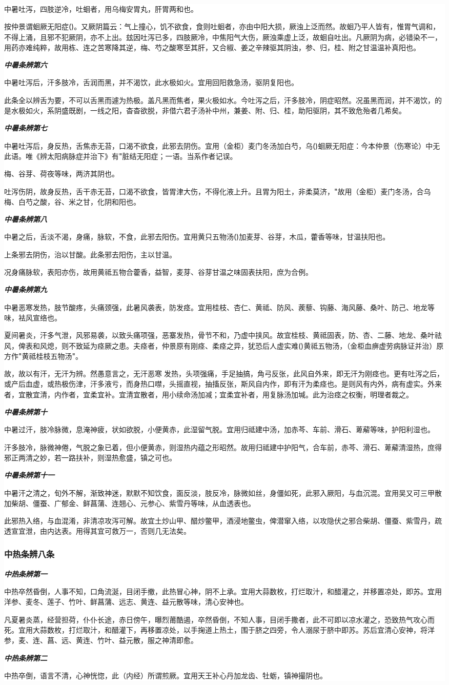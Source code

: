 中暑吐泻，四肢逆冷，吐蛔者，用乌梅安胃丸，肝胃两和也。  

按仲景谓蛔厥无阳症()。又厥阴篇云：气上撞心，饥不欲食，食则吐蛔者，亦由中阳大损，厥浊上泛而然。故蛔乃平人皆有，惟胃气调和，不得上涌，且邪不犯厥阴，亦不上出。玆因吐泻已多，四肢厥冷，中焦阳气大伤，厥浊乘虚上泛，故蛔自吐出。凡厥阴为病，必错染不一，用药亦难纯粹，故用栋、连之苦寒降其逆，梅、芍之酸寒至其肝，又合椒、姜之辛辣驱其阴浊，参、归，桂、附之甘温温补真阳也。  

***中暑条辨第六***  

中暑吐泻后，汗多肢冷，舌润而黑，并不渴饮，此水极如火。宜用回阳救急汤，驱阴复阳也。  

此条全以辨舌为要，不可以舌黑而遽为热极。盖凡黑而焦者，果火极如水。今吐泻之后，汗多肢冷，阴症昭然。况虽黑而润，并不渴饮，的是水极如火，系阴盛既剧，一线之阳，杳杳欲脱，非借六君子汤补中州，兼姜、附、归、桂，助阳驱阴，其不致危殆者几希矣。  

***中暑条辨第七***  

中暑吐泻后，身反热，舌焦赤无苔，口渴不欲食，此邪去阴伤。宜用（金柜）麦门冬汤加白芍，乌()蛔厥无阳症：今本仲景（伤寒论）中无此语。唯《辨太阳病脉症并治下》有"脏结无阳症；一语。当系作者记误。  

梅、谷芽、荷夜等味，两济其阴也。  

吐泻伤阴，故身反热，舌干赤无苔，口渴不欲食，皆胃津大伤，不得化液上升。且胃为阳土，非柔莫济，"故用（金柜）麦门冬汤，合乌梅、白芍之酸，谷、米之甘，化阴和阳也。  

***中暑条辨第八***  

中暑之后，舌淡不渴，身痛，脉软，不食，此邪去阳伤。宜用黄只五物汤()加麦芽、谷芽，木瓜，藿香等味，甘温扶阳也。  

上条邪去阴伤，治以甘酸。此条邪去阳伤，主以甘温。  

况身痛脉软，表阳亦伤，故用黄祗五物合藿香，益智，麦芽、谷芽甘温之味固表扶阳，庶为合例。  

***中暑条辨第九***  

中暑恶寒发热，肢节酸疼，头痛颈强，此暑风袭表，防发痉。宜用桂枝、杏仁、黄祗、防风、蒺藜、钩藤、海风藤、桑叶、防己、地龙等味，袪风宣络也。  

夏间暑炎，汗多气泄，风邪易袭，以致头痛项强，恶寨发热，骨节不和，乃虚中挟风。故宜桂枝、黄祗固表，防、杏、二藤、地龙、桑叶祛风，俾表和风熄，则不致延为痉厥之患。夫痉者，仲景原有刚痉、柔痉之异，犹恐后人虚实难()黄祗五物汤，（金柜血痹虚劳病脉证并治）原方作"黄祗桂枝五物汤"。  

故，故以有汗，无汗为辨。然愚意言之，无汗恶寒 发热，头项强痛，手足抽搞，角弓反张，此风自外来，即无汗为刚痉也。更有吐泻之后，或产后血虚，或热极伤津，汗多液亏，而身热口噤，头摇直视，抽搐反张，斯风自内作，即有汗为柔痉也。是则风有内外，病有虚实。外来者，宜散宜清，内作者，宜柔宜补。宜清宜散者，用小续命汤加减；宜柔宜补者，用复脉汤加堿。此为治痉之权衡，明理者裁之。  

***中暑条辨第十***  

中暑过汗，肢冷脉微，息淹神疲，状如欲脱，小便黄赤，此湿留气脱。宜用归祗建中汤，加赤芩、车前、滑石、萆薢等味，护阳利湿也。  

汗多肢冷，脉微神倦，气脱之象已着，但小便黄赤，则湿热内蕴之形昭然。故用归祗建中护阳气，合车前，赤芩、滑石、萆薢清湿热，庶得邪正两清之妙，若一路扶补，则湿热愈盛，镇之可也。  

***中暑条辨第十一***  

中暑汗之清之，旬外不解，渐致神迷，默默不知饮食，面反淡，肢反冷，脉微如丝，身僵如死，此邪入厥阳，与血沉混。宜用吴又可三甲散加柴胡、僵蚕、广郁金、鲜菖蒲、连翘心、元参心、紫雪丹等味，从血透表也。  

此邪热入络，与血混淆，非清凉攻泻可解。故宜土炒山甲、醋炒鳖甲，酒浸地鳖虫，俾潜窜入络，以攻隐伏之邪合柴胡、僵蚕、紫雪丹，疏透宣宜泄，由内达表。用得其宜可救万一，否则几无法矣。  

### 中热条辨八条  

***中热条辨第一***  

中热卒然昏倒，人事不知，口角流涎，目闭手撤，此热冒心神，阴不上承。宜用大蒜数枚，打烂取汁，和醋灌之，并移置凉处，即苏。宜用洋参、麦冬、莲子、竹叶、鲜菖蒲、远志、黄连、益元散等味，清心安神也。  

凡夏暑炎蒸，经营担荷，仆仆长途，赤日傍午，曝烈莆酷遏，卒然昏倒，不知人事，目闭手撒者，此不可即以凉水灌之，恐致热气攻心而死。宜用大蒜数枚，打烂取汁，和醋灌下，再移置凉处，以手掬道上热土，围于脐之四旁，令人溺尿于脐中即苏。苏后宜清心安神，将洋参，麦、连、菖、远、黄连、竹叶、益元散，服之神清即愈。  

***中热条辨第二***  

中热卒倒，语言不清，心神恍惚，此（内经）所谓煎厥。宜用天王补心丹加龙齿、牡蛎，镇神撮阴也。  
